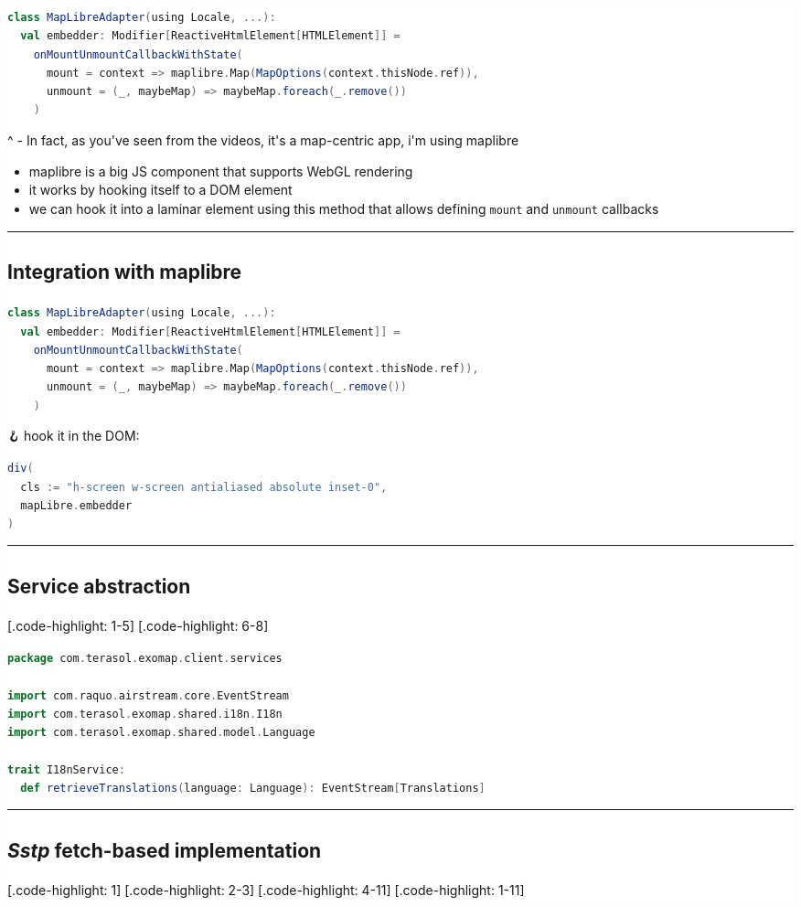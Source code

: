 ```scala
class MapLibreAdapter(using Locale, ...):
  val embedder: Modifier[ReactiveHtmlElement[HTMLElement]] =
    onMountUnmountCallbackWithState(
      mount = context => maplibre.Map(MapOptions(context.thisNode.ref)),
      unmount = (_, maybeMap) => maybeMap.foreach(_.remove())
    )
```

^ - In fact, as you've seen from the videos, it's a map-centric app, i'm using maplibre
 - maplibre is a big JS component that supports WebGL rendering
 - it works by hooking itself to a DOM element
 - we can hook it into a laminar element using this method that allows defining `mount` and `unmount` callbacks

---
## Integration with **maplibre**

```scala
class MapLibreAdapter(using Locale, ...):
  val embedder: Modifier[ReactiveHtmlElement[HTMLElement]] =
    onMountUnmountCallbackWithState(
      mount = context => maplibre.Map(MapOptions(context.thisNode.ref)),
      unmount = (_, maybeMap) => maybeMap.foreach(_.remove())
    )
```

🪝 hook it in the DOM:

```scala
div(
  cls := "h-screen w-screen antialiased absolute inset-0",
  mapLibre.embedder
)
```    



---
## **Service** abstraction  
[.code-highlight: 1-5]
[.code-highlight: 6-8]

```scala
package com.terasol.exomap.client.services

import com.raquo.airstream.core.EventStream
import com.terasol.exomap.shared.i18n.I18n
import com.terasol.exomap.shared.model.Language

trait I18nService:
  def retrieveTranslations(language: Language): EventStream[Translations]
```

---
## *Sstp* **fetch-based** implementation  
[.code-highlight: 1]
[.code-highlight: 2-3]
[.code-highlight: 4-11]
[.code-highlight: 1-11]


[^1]: Simplified view, for more check out [laminar docs](https://laminar.dev/documentation#laminars-use-of-airstream-ownership)
[^1]: Simplified view, for more check out [laminar docs](https://laminar.dev/documentation#laminars-use-of-airstream-ownership)